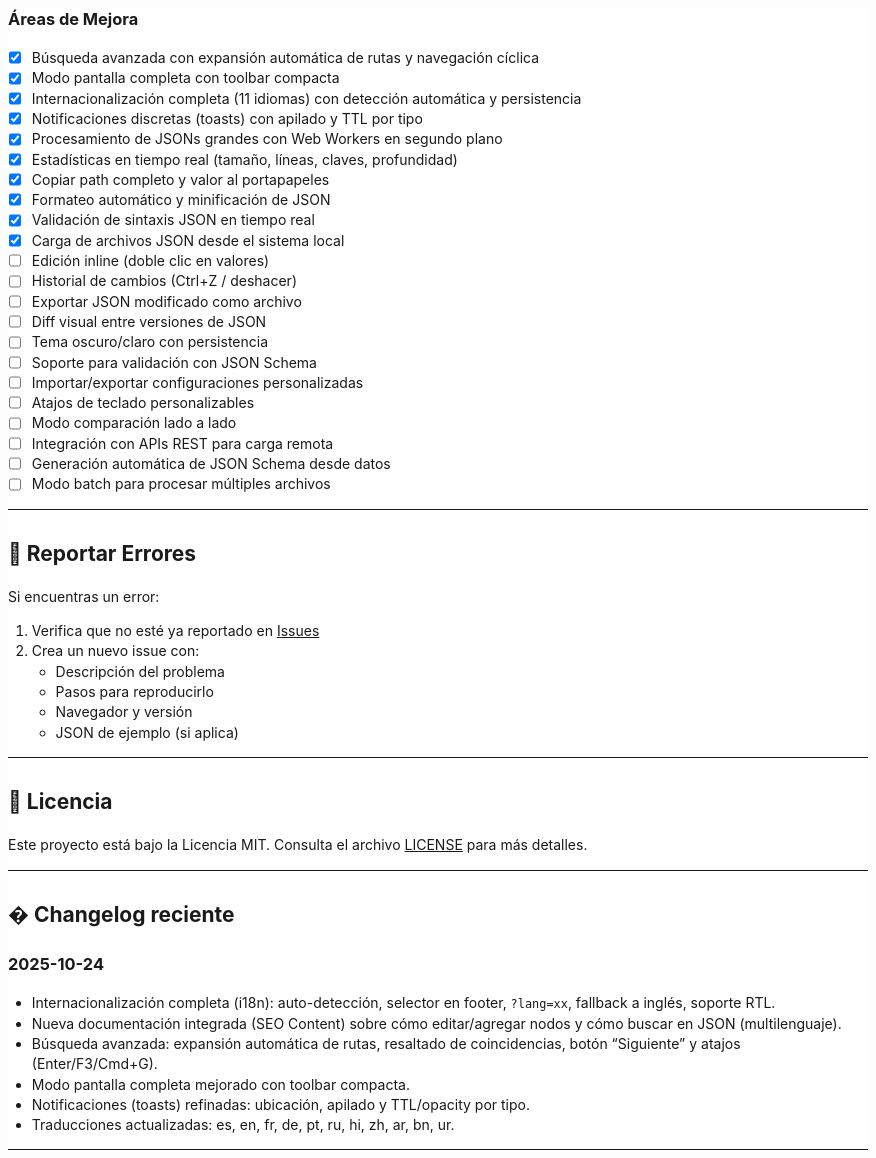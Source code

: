 ### Áreas de Mejora
- [x] Búsqueda avanzada con expansión automática de rutas y navegación cíclica
- [x] Modo pantalla completa con toolbar compacta
- [x] Internacionalización completa (11 idiomas) con detección automática y persistencia
- [x] Notificaciones discretas (toasts) con apilado y TTL por tipo
- [x] Procesamiento de JSONs grandes con Web Workers en segundo plano
- [x] Estadísticas en tiempo real (tamaño, líneas, claves, profundidad)
- [x] Copiar path completo y valor al portapapeles
- [x] Formateo automático y minificación de JSON
- [x] Validación de sintaxis JSON en tiempo real
- [x] Carga de archivos JSON desde el sistema local
- [ ] Edición inline (doble clic en valores)
- [ ] Historial de cambios (Ctrl+Z / deshacer)
- [ ] Exportar JSON modificado como archivo
- [ ] Diff visual entre versiones de JSON
- [ ] Tema oscuro/claro con persistencia
- [ ] Soporte para validación con JSON Schema
- [ ] Importar/exportar configuraciones personalizadas
- [ ] Atajos de teclado personalizables
- [ ] Modo comparación lado a lado
- [ ] Integración con APIs REST para carga remota
- [ ] Generación automática de JSON Schema desde datos
- [ ] Modo batch para procesar múltiples archivos

---

## 🐛 Reportar Errores

Si encuentras un error:
1. Verifica que no esté ya reportado en [Issues](https://github.com/tuusuario/BriJson/issues)
2. Crea un nuevo issue con:
   - Descripción del problema
   - Pasos para reproducirlo
   - Navegador y versión
   - JSON de ejemplo (si aplica)

---

## 📜 Licencia

Este proyecto está bajo la Licencia MIT. Consulta el archivo [LICENSE](LICENSE) para más detalles.

---

## �️ Changelog reciente

### 2025-10-24
- Internacionalización completa (i18n): auto-detección, selector en footer, `?lang=xx`, fallback a inglés, soporte RTL.
- Nueva documentación integrada (SEO Content) sobre cómo editar/agregar nodos y cómo buscar en JSON (multilenguaje).
- Búsqueda avanzada: expansión automática de rutas, resaltado de coincidencias, botón “Siguiente” y atajos (Enter/F3/Cmd+G).
- Modo pantalla completa mejorado con toolbar compacta.
- Notificaciones (toasts) refinadas: ubicación, apilado y TTL/opacity por tipo.
- Traducciones actualizadas: es, en, fr, de, pt, ru, hi, zh, ar, bn, ur.

---